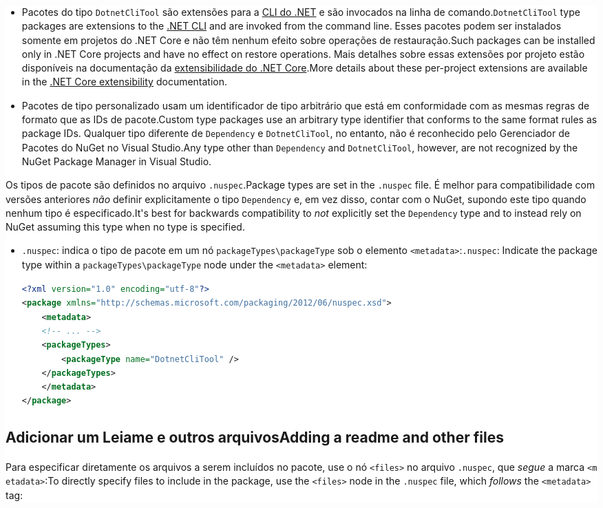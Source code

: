 - <span data-ttu-id="c1d4e-259">Pacotes do tipo `DotnetCliTool` são extensões para a [CLI do .NET](/dotnet/articles/core/tools/index) e são invocados na linha de comando.</span><span class="sxs-lookup"><span data-stu-id="c1d4e-259">`DotnetCliTool` type packages are extensions to the [.NET CLI](/dotnet/articles/core/tools/index) and are invoked from the command line.</span></span> <span data-ttu-id="c1d4e-260">Esses pacotes podem ser instalados somente em projetos do .NET Core e não têm nenhum efeito sobre operações de restauração.</span><span class="sxs-lookup"><span data-stu-id="c1d4e-260">Such packages can be installed only in .NET Core projects and have no effect on restore operations.</span></span> <span data-ttu-id="c1d4e-261">Mais detalhes sobre essas extensões por projeto estão disponíveis na documentação da [extensibilidade do .NET Core](/dotnet/articles/core/tools/extensibility#per-project-based-extensibility).</span><span class="sxs-lookup"><span data-stu-id="c1d4e-261">More details about these per-project extensions are available in the  [.NET Core extensibility](/dotnet/articles/core/tools/extensibility#per-project-based-extensibility) documentation.</span></span>

- <span data-ttu-id="c1d4e-262">Pacotes de tipo personalizado usam um identificador de tipo arbitrário que está em conformidade com as mesmas regras de formato que as IDs de pacote.</span><span class="sxs-lookup"><span data-stu-id="c1d4e-262">Custom type packages use an arbitrary type identifier that conforms to the same format rules as package IDs.</span></span> <span data-ttu-id="c1d4e-263">Qualquer tipo diferente de `Dependency` e `DotnetCliTool`, no entanto, não é reconhecido pelo Gerenciador de Pacotes do NuGet no Visual Studio.</span><span class="sxs-lookup"><span data-stu-id="c1d4e-263">Any type other than `Dependency` and `DotnetCliTool`, however, are not recognized by the NuGet Package Manager in Visual Studio.</span></span>

<span data-ttu-id="c1d4e-264">Os tipos de pacote são definidos no arquivo `.nuspec`.</span><span class="sxs-lookup"><span data-stu-id="c1d4e-264">Package types are set in the `.nuspec` file.</span></span> <span data-ttu-id="c1d4e-265">É melhor para compatibilidade com versões anteriores *não* definir explicitamente o tipo `Dependency` e, em vez disso, contar com o NuGet, supondo este tipo quando nenhum tipo é especificado.</span><span class="sxs-lookup"><span data-stu-id="c1d4e-265">It's best for backwards compatibility to *not* explicitly set the `Dependency` type and to instead rely on NuGet assuming this type when no type is specified.</span></span>

- <span data-ttu-id="c1d4e-266">`.nuspec`: indica o tipo de pacote em um nó `packageTypes\packageType` sob o elemento `<metadata>`:</span><span class="sxs-lookup"><span data-stu-id="c1d4e-266">`.nuspec`: Indicate the package type within a `packageTypes\packageType` node under the `<metadata>` element:</span></span>

    ```xml
    <?xml version="1.0" encoding="utf-8"?>
    <package xmlns="http://schemas.microsoft.com/packaging/2012/06/nuspec.xsd">
        <metadata>
        <!-- ... -->
        <packageTypes>
            <packageType name="DotnetCliTool" />
        </packageTypes>
        </metadata>
    </package>
    ```

## <a name="adding-a-readme-and-other-files"></a><span data-ttu-id="c1d4e-267">Adicionar um Leiame e outros arquivos</span><span class="sxs-lookup"><span data-stu-id="c1d4e-267">Adding a readme and other files</span></span>

<span data-ttu-id="c1d4e-268">Para especificar diretamente os arquivos a serem incluídos no pacote, use o nó `<files>` no arquivo `.nuspec`, que *segue* a marca `<metadata>`:</span><span class="sxs-lookup"><span data-stu-id="c1d4e-268">To directly specify files to include in the package, use the `<files>` node in the `.nuspec` file, which *follows* the `<metadata>` tag:</span></span>
